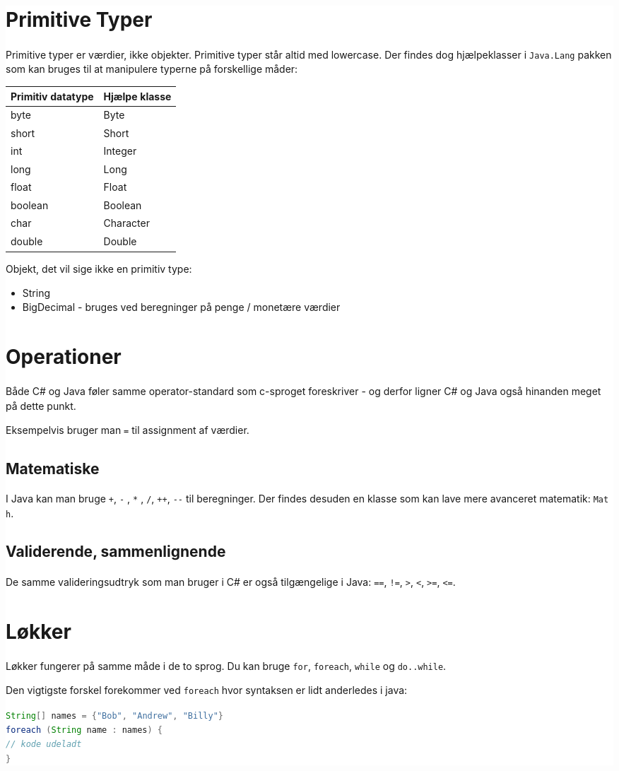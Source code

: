 # Primitive Typer
Primitive typer er værdier, ikke objekter. Primitive typer står altid med lowercase. Der findes dog hjælpeklasser i `Java.Lang` pakken som kan bruges til at manipulere typerne på forskellige måder:

| Primitiv datatype | Hjælpe klasse |
|---|---|
| byte | Byte | 
| short | Short | 
| int | Integer | 
| long | Long | 
| float | Float | 
| boolean | Boolean | 
| char | Character | 
| double | Double | 

Objekt, det vil sige ikke en primitiv type:
- String
- BigDecimal - bruges ved beregninger på penge / monetære værdier

# Operationer
Både C# og Java føler samme operator-standard som c-sproget foreskriver - og derfor ligner C# og Java også hinanden meget på dette punkt.

Eksempelvis bruger man `=` til assignment af værdier.

## Matematiske
I Java kan man bruge `+`, `-` , `*` , `/`, `++`, `--` til beregninger. Der findes desuden en klasse som kan lave mere avanceret matematik: `Math`.

## Validerende, sammenlignende
De samme valideringsudtryk som man bruger i C# er også tilgængelige i Java: `==`, `!=`, `>`, `<`, `>=`, `<=`. 

# Løkker
Løkker fungerer på samme måde i de to sprog. Du kan bruge `for`, `foreach`, `while` og `do..while`.

Den vigtigste forskel forekommer ved `foreach` hvor syntaksen er lidt anderledes i java:

```java
String[] names = {"Bob", "Andrew", "Billy"}
foreach (String name : names) {
// kode udeladt
}
```
